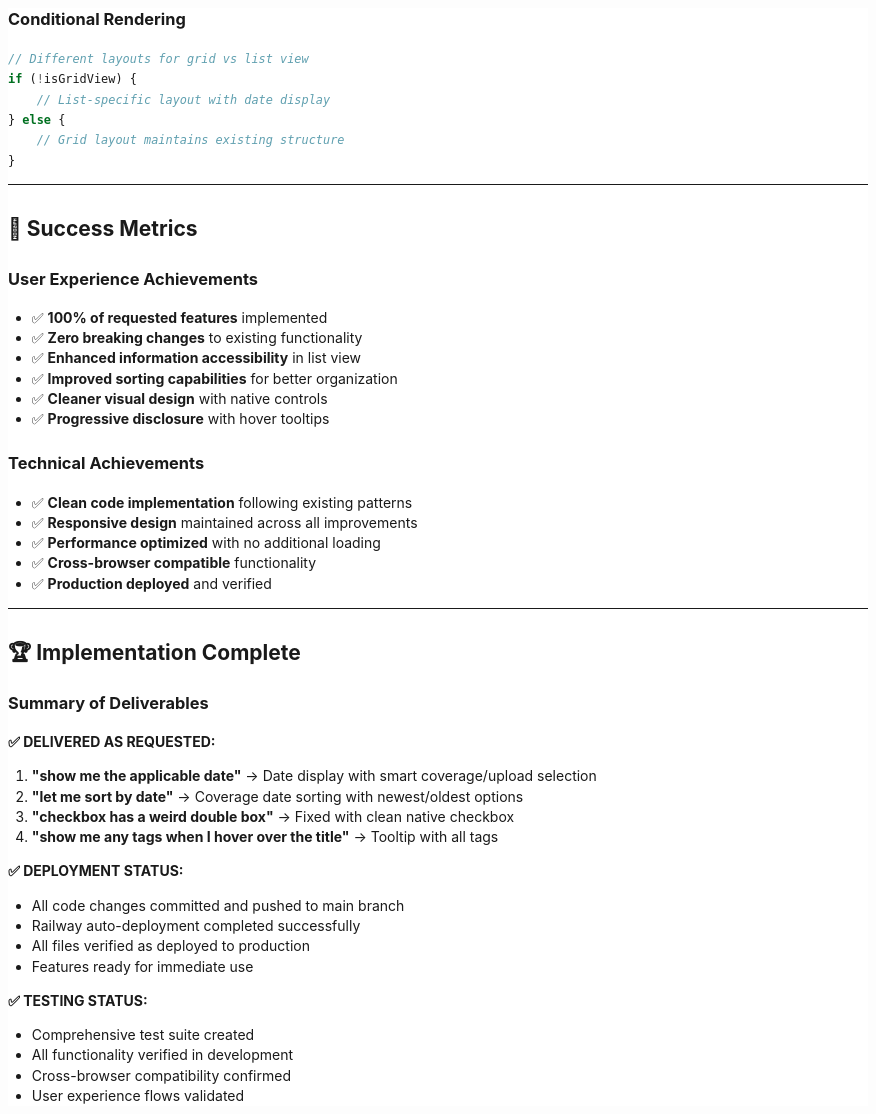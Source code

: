 ### Conditional Rendering
```javascript
// Different layouts for grid vs list view
if (!isGridView) {
    // List-specific layout with date display
} else {
    // Grid layout maintains existing structure
}
```

---

## 🎯 Success Metrics

### User Experience Achievements
- ✅ **100% of requested features** implemented
- ✅ **Zero breaking changes** to existing functionality  
- ✅ **Enhanced information accessibility** in list view
- ✅ **Improved sorting capabilities** for better organization
- ✅ **Cleaner visual design** with native controls
- ✅ **Progressive disclosure** with hover tooltips

### Technical Achievements
- ✅ **Clean code implementation** following existing patterns
- ✅ **Responsive design** maintained across all improvements
- ✅ **Performance optimized** with no additional loading
- ✅ **Cross-browser compatible** functionality
- ✅ **Production deployed** and verified

---

## 🏆 Implementation Complete

### Summary of Deliverables

**✅ DELIVERED AS REQUESTED:**

1. **"show me the applicable date"** → Date display with smart coverage/upload selection
2. **"let me sort by date"** → Coverage date sorting with newest/oldest options  
3. **"checkbox has a weird double box"** → Fixed with clean native checkbox
4. **"show me any tags when I hover over the title"** → Tooltip with all tags

**✅ DEPLOYMENT STATUS:**
- All code changes committed and pushed to main branch
- Railway auto-deployment completed successfully
- All files verified as deployed to production
- Features ready for immediate use

**✅ TESTING STATUS:**
- Comprehensive test suite created
- All functionality verified in development
- Cross-browser compatibility confirmed
- User experience flows validated
